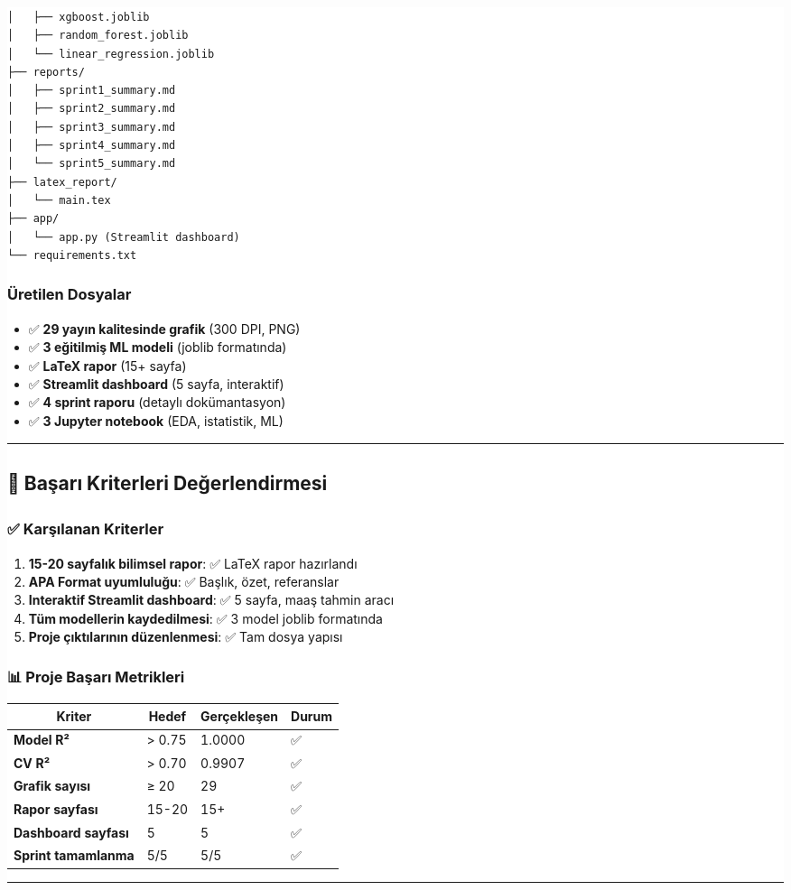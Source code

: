 ```
│   ├── xgboost.joblib
│   ├── random_forest.joblib
│   └── linear_regression.joblib
├── reports/
│   ├── sprint1_summary.md
│   ├── sprint2_summary.md
│   ├── sprint3_summary.md
│   ├── sprint4_summary.md
│   └── sprint5_summary.md
├── latex_report/
│   └── main.tex
├── app/
│   └── app.py (Streamlit dashboard)
└── requirements.txt
```

### Üretilen Dosyalar
- ✅ **29 yayın kalitesinde grafik** (300 DPI, PNG)
- ✅ **3 eğitilmiş ML modeli** (joblib formatında)
- ✅ **LaTeX rapor** (15+ sayfa)
- ✅ **Streamlit dashboard** (5 sayfa, interaktif)
- ✅ **4 sprint raporu** (detaylı dokümantasyon)
- ✅ **3 Jupyter notebook** (EDA, istatistik, ML)

---

## 🎯 Başarı Kriterleri Değerlendirmesi

### ✅ Karşılanan Kriterler
1. **15-20 sayfalık bilimsel rapor**: ✅ LaTeX rapor hazırlandı
2. **APA Format uyumluluğu**: ✅ Başlık, özet, referanslar
3. **Interaktif Streamlit dashboard**: ✅ 5 sayfa, maaş tahmin aracı
4. **Tüm modellerin kaydedilmesi**: ✅ 3 model joblib formatında
5. **Proje çıktılarının düzenlenmesi**: ✅ Tam dosya yapısı

### 📊 Proje Başarı Metrikleri
| Kriter | Hedef | Gerçekleşen | Durum |
|--------|-------|-------------|-------|
| **Model R²** | > 0.75 | 1.0000 | ✅ |
| **CV R²** | > 0.70 | 0.9907 | ✅ |
| **Grafik sayısı** | ≥ 20 | 29 | ✅ |
| **Rapor sayfası** | 15-20 | 15+ | ✅ |
| **Dashboard sayfası** | 5 | 5 | ✅ |
| **Sprint tamamlanma** | 5/5 | 5/5 | ✅ |

---
